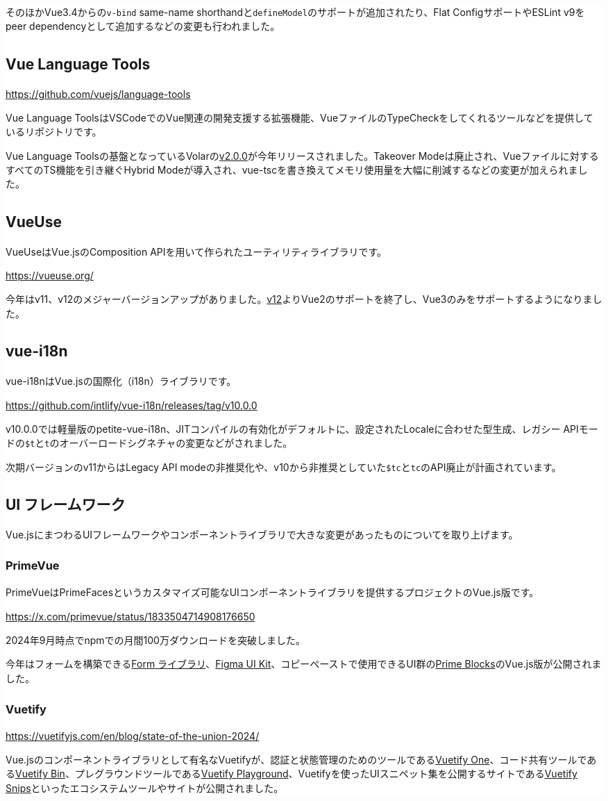 そのほかVue3.4からの`v-bind` same-name shorthandと`defineModel`のサポートが追加されたり、Flat ConfigサポートやESLint v9をpeer dependencyとして追加するなどの変更も行われました。

## Vue Language Tools

https://github.com/vuejs/language-tools

Vue Language ToolsはVSCodeでのVue関連の開発支援する拡張機能、VueファイルのTypeCheckをしてくれるツールなどを提供しているリポジトリです。

Vue Language Toolsの基盤となっているVolarの[v2.0.0](https://gist.github.com/johnsoncodehk/62580d04cb86e576e0e8d6bf1cb44e73)が今年リリースされました。Takeover Modeは廃止され、Vueファイルに対するすべてのTS機能を引き継ぐHybrid Modeが導入され、vue-tscを書き換えてメモリ使用量を大幅に削減するなどの変更が加えられました。

## VueUse

VueUseはVue.jsのComposition APIを用いて作られたユーティリティライブラリです。

https://vueuse.org/

今年はv11、v12のメジャーバージョンアップがありました。[v12](https://github.com/vueuse/vueuse/releases/tag/v12.0.0)よりVue2のサポートを終了し、Vue3のみをサポートするようになりました。

## vue-i18n

vue-i18nはVue.jsの国際化（i18n）ライブラリです。

https://github.com/intlify/vue-i18n/releases/tag/v10.0.0

v10.0.0では軽量版のpetite-vue-i18n、JITコンパイルの有効化がデフォルトに、設定されたLocaleに合わせた型生成、レガシー APIモードの`$t`と`t`のオーバーロードシグネチャの変更などがされました。

次期バージョンのv11からはLegacy API modeの非推奨化や、v10から非推奨としていた`$tc`と`tc`のAPI廃止が計画されています。

## UI フレームワーク

Vue.jsにまつわるUIフレームワークやコンポーネントライブラリで大きな変更があったものについてを取り上げます。

### PrimeVue

PrimeVueはPrimeFacesというカスタマイズ可能なUIコンポーネントライブラリを提供するプロジェクトのVue.js版です。

https://x.com/primevue/status/1833504714908176650

2024年9月時点でnpmでの月間100万ダウンロードを突破しました。

今年はフォームを構築できる[Form ライブラリ](https://primevue.org/forms/)、[Figma UI Kit](https://primevue.org/uikit/)、コピーペーストで使用できるUI群の[Prime Blocks](https://primeblocks.org/)のVue.js版が公開されました。

### Vuetify

https://vuetifyjs.com/en/blog/state-of-the-union-2024/

Vue.jsのコンポーネントライブラリとして有名なVuetifyが、認証と状態管理のためのツールである[Vuetify One](https://one.vuetifyjs.com/)、コード共有ツールである[Vuetify Bin](https://bin.vuetifyjs.com/)、プレグラウンドツールである[Vuetify Playground](https://play.vuetifyjs.com/)、Vuetifyを使ったUIスニペット集を公開するサイトである[Vuetify Snips](https://snips.vuetifyjs.com/)といったエコシステムツールやサイトが公開されました。
